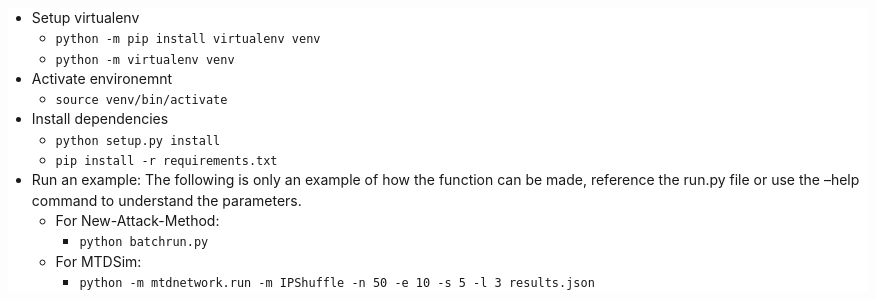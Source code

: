 - Setup virtualenv
  - `python -m pip install virtualenv venv`
  - `python -m virtualenv venv`
- Activate environemnt
  - `source venv/bin/activate`
- Install dependencies
  - `python setup.py install`
  - `pip install -r requirements.txt`
- Run an example: The following is only an example of how the function can be made, reference the run.py file or use the –help command to understand the parameters.
  - For New-Attack-Method:
    - `python batchrun.py`
  - For MTDSim:
    - `python -m mtdnetwork.run -m IPShuffle -n 50 -e 10 -s 5 -l 3 results.json`
